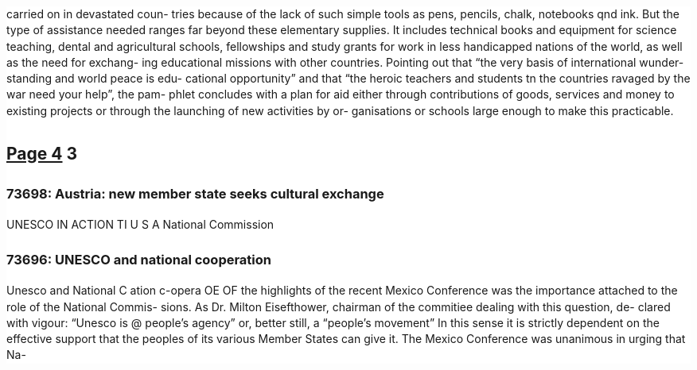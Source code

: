 carried on in devastated coun- 
tries because of the lack of such 
simple tools as pens, pencils, 
chalk, notebooks qnd ink. 
But the type of assistance 
needed ranges far beyond these 
elementary supplies. It includes 
technical books and equipment 
for science teaching, dental and 
agricultural schools, fellowships 
and study grants for work in less 
handicapped nations of the world, 
as well as the need for exchang- 
ing educational missions with 
other countries. 
Pointing out that “the very 
basis of international wunder- 
standing and world peace is edu- 
cational opportunity” and that 
“the heroic teachers and students 
tn the countries ravaged by the 
war need your help”, the pam- 
phlet concludes with a plan for 
aid either through contributions 
of goods, services and money to 
existing projects or through the 
launching of new activities by or- 
ganisations or schools large 
enough to make this practicable.

## [Page 4](https://demo.humlab.umu.se/courier/073683engo.pdf#page=4) 3

### 73698: Austria: new member state seeks cultural exchange

  
  
UNESCO IN ACTION TI 
U S A 
National Commission 
  


### 73696: UNESCO and national cooperation

Unesco and 
National 
C ation c-opera 
OE OF the highlights of the 
recent Mexico Conference 
was the importance attached to 
the role of the National Commis- 
sions. As Dr. Milton Eisefthower, 
chairman of the commitiee 
dealing with this question, de- 
clared with vigour: “Unesco is @ 
people’s agency” or, better still, 
a “people’s movement” In this 
sense it is strictly dependent on 
the effective support that the 
peoples of its various Member 
States can give it. 
The Mexico Conference was 
unanimous in urging that Na- 